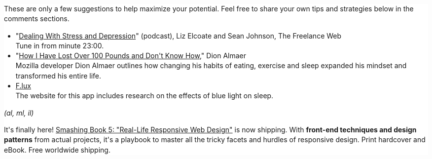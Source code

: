 These are only a few suggestions to help maximize your potential. Feel free to share your own tips and strategies below in the comments sections.

  * "[Dealing With Stress and Depression](http://www.thefreelanceweb.com/ep36-dealing-with-stress-depression/)" (podcast), Liz Elcoate and Sean Johnson, The Freelance Web  
Tune in from minute 23:00.
  * "[How I Have Lost Over 100 Pounds and Don't Know How](https://medium.com/what-i-learned-today/how-i-have-lost-over-100-pounds-and-dont-know-how-d5da698ee2ba)," Dion Almaer  
Mozilla developer Dion Almaer outlines how changing his habits of eating, exercise and sleep expanded his mindset and transformed his entire life.
  * [F.lux](http://justgetflux.com/research.html)  
The website for this app includes research on the effects of blue light on sleep.

_(al, ml, il)_

It's finally here! [Smashing Book 5: "Real-Life Responsive Web Design"](http://auslieferung.commindo-media-ressourcen.de/www/delivery/ck.php?oaparams=2__bannerid=11334__zoneid=94__OXLCA=1__cb=e6170f7834__oadest=http%3A%2F%2Fauslieferung.commindo-media-ressourcen.de%2Fwww%2Fdelivery%2Fck.php%3Foaparams%3D2__bannerid%3D6259__zoneid%3D68__OXLCA%3D1__cb%3D1b8f21b5c0__oadest%3Dhttp%3A%2F%2Fwww.smashingmagazine.com%2F2015%2F03%2F31%2Freal-life-responsive-web-design-smashing-book-5%2F) is now shipping. With **front-end techniques and design patterns** from actual projects, it's a playbook to master all the tricky facets and hurdles of responsive design. Print hardcover and eBook. Free worldwide shipping.
